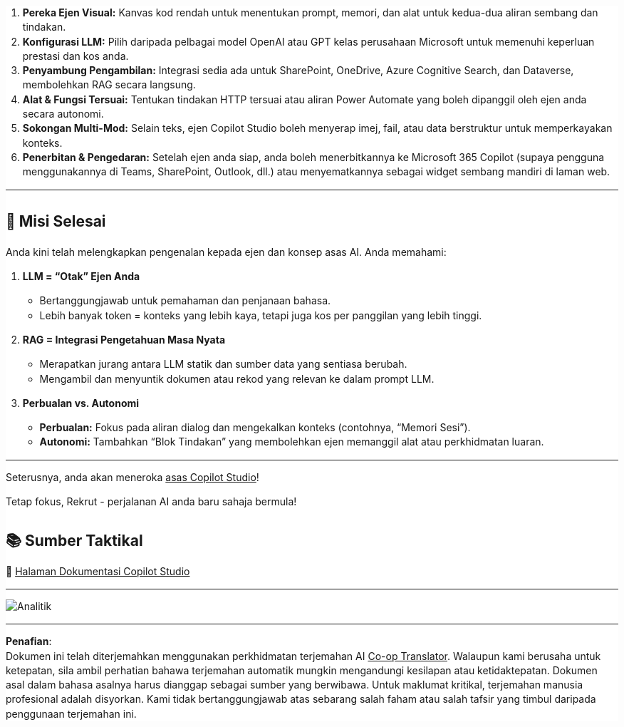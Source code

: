 1. **Pereka Ejen Visual:** Kanvas kod rendah untuk menentukan prompt, memori, dan alat untuk kedua-dua aliran sembang dan tindakan.  
1. **Konfigurasi LLM:** Pilih daripada pelbagai model OpenAI atau GPT kelas perusahaan Microsoft untuk memenuhi keperluan prestasi dan kos anda.  
1. **Penyambung Pengambilan:** Integrasi sedia ada untuk SharePoint, OneDrive, Azure Cognitive Search, dan Dataverse, membolehkan RAG secara langsung.  
1. **Alat & Fungsi Tersuai:** Tentukan tindakan HTTP tersuai atau aliran Power Automate yang boleh dipanggil oleh ejen anda secara autonomi.  
1. **Sokongan Multi-Mod:** Selain teks, ejen Copilot Studio boleh menyerap imej, fail, atau data berstruktur untuk memperkayakan konteks.  
1. **Penerbitan & Pengedaran:** Setelah ejen anda siap, anda boleh menerbitkannya ke Microsoft 365 Copilot (supaya pengguna menggunakannya di Teams, SharePoint, Outlook, dll.) atau menyematkannya sebagai widget sembang mandiri di laman web.

---

## 🎉 Misi Selesai

Anda kini telah melengkapkan pengenalan kepada ejen dan konsep asas AI. Anda memahami:

1. **LLM = “Otak” Ejen Anda**  
   - Bertanggungjawab untuk pemahaman dan penjanaan bahasa.  
   - Lebih banyak token = konteks yang lebih kaya, tetapi juga kos per panggilan yang lebih tinggi.  

1. **RAG = Integrasi Pengetahuan Masa Nyata**  
   - Merapatkan jurang antara LLM statik dan sumber data yang sentiasa berubah.  
   - Mengambil dan menyuntik dokumen atau rekod yang relevan ke dalam prompt LLM.  

1. **Perbualan vs. Autonomi**  
   - **Perbualan:** Fokus pada aliran dialog dan mengekalkan konteks (contohnya, “Memori Sesi”).  
   - **Autonomi:** Tambahkan “Blok Tindakan” yang membolehkan ejen memanggil alat atau perkhidmatan luaran.

---
Seterusnya, anda akan meneroka [asas Copilot Studio](../02-copilot-studio-fundamentals/README.md)!

Tetap fokus, Rekrut - perjalanan AI anda baru sahaja bermula!

## 📚 Sumber Taktikal

🔗 [Halaman Dokumentasi Copilot Studio](https://learn.microsoft.com/microsoft-copilot-studio/)

---

<img src="https://m365-visitor-stats.azurewebsites.net/agent-academy/recruit/01-introduction-to-agents" alt="Analitik" />

---

**Penafian**:  
Dokumen ini telah diterjemahkan menggunakan perkhidmatan terjemahan AI [Co-op Translator](https://github.com/Azure/co-op-translator). Walaupun kami berusaha untuk ketepatan, sila ambil perhatian bahawa terjemahan automatik mungkin mengandungi kesilapan atau ketidaktepatan. Dokumen asal dalam bahasa asalnya harus dianggap sebagai sumber yang berwibawa. Untuk maklumat kritikal, terjemahan manusia profesional adalah disyorkan. Kami tidak bertanggungjawab atas sebarang salah faham atau salah tafsir yang timbul daripada penggunaan terjemahan ini.